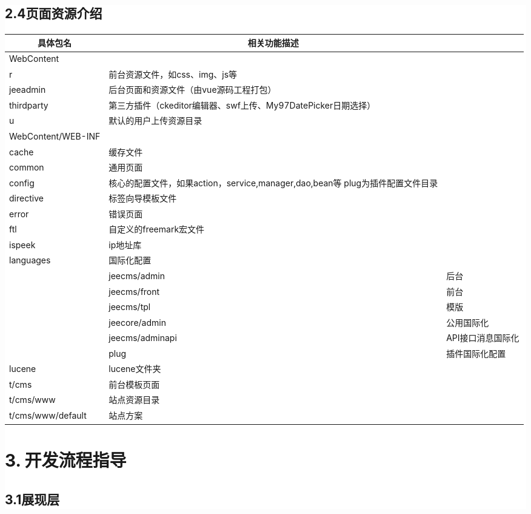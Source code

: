 ## 2.4页面资源介绍

| 具体包名           | 相关功能描述                                                 |                   |
| ------------------ | ------------------------------------------------------------ | ----------------- |
| WebContent         |                                                              |                   |
| r                  | 前台资源文件，如css、img、js等                               |                   |
| jeeadmin           | 后台页面和资源文件（由vue源码工程打包）                      |                   |
| thirdparty         | 第三方插件（ckeditor编辑器、swf上传、My97DatePicker日期选择） |                   |
| u                  | 默认的用户上传资源目录                                       |                   |
| WebContent/WEB-INF |                                                              |                   |
| cache              | 缓存文件                                                     |                   |
| common             | 通用页面                                                     |                   |
| config             | 核心的配置文件，如果action，service,manager,dao,bean等  plug为插件配置文件目录 |                   |
| directive          | 标签向导模板文件                                             |                   |
| error              | 错误页面                                                     |                   |
| ftl                | 自定义的freemark宏文件                                       |                   |
| ispeek             | ip地址库                                                     |                   |
| languages          | 国际化配置                                                   |                   |
|                    | jeecms/admin                                                 | 后台              |
|                    | jeecms/front                                                 | 前台              |
|                    | jeecms/tpl                                                   | 模版              |
|                    | jeecore/admin                                                | 公用国际化        |
|                    | jeecms/adminapi                                              | API接口消息国际化 |
|                    | plug                                                         | 插件国际化配置    |
| lucene             | lucene文件夹                                                 |                   |
| t/cms              | 前台模板页面                                                 |                   |
| t/cms/www          | 站点资源目录                                                 |                   |
| t/cms/www/default  | 站点方案                                                     |                   |

 

# 3. 开发流程指导

## 3.1展现层
